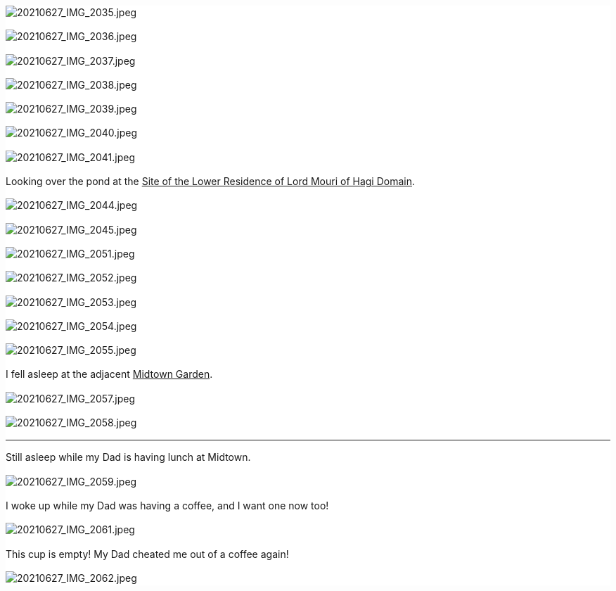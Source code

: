 ![20210627_IMG_2035.jpeg](20210627_IMG_2035.jpeg)

![20210627_IMG_2036.jpeg](20210627_IMG_2036.jpeg)

![20210627_IMG_2037.jpeg](20210627_IMG_2037.jpeg)

![20210627_IMG_2038.jpeg](20210627_IMG_2038.jpeg)

![20210627_IMG_2039.jpeg](20210627_IMG_2039.jpeg)

![20210627_IMG_2040.jpeg](20210627_IMG_2040.jpeg)

![20210627_IMG_2041.jpeg](20210627_IMG_2041.jpeg)

Looking over the pond at the <a href="https://goo.gl/maps/L1AD4833QNLq85X76">Site of the Lower Residence of Lord Mouri of Hagi Domain</a>.

![20210627_IMG_2044.jpeg](20210627_IMG_2044.jpeg)

![20210627_IMG_2045.jpeg](20210627_IMG_2045.jpeg)

![20210627_IMG_2051.jpeg](20210627_IMG_2051.jpeg)

![20210627_IMG_2052.jpeg](20210627_IMG_2052.jpeg)

![20210627_IMG_2053.jpeg](20210627_IMG_2053.jpeg)

![20210627_IMG_2054.jpeg](20210627_IMG_2054.jpeg)

![20210627_IMG_2055.jpeg](20210627_IMG_2055.jpeg)

I fell asleep at the adjacent <a href="https://goo.gl/maps/AjWcw7oGVH1QrB6y9">Midtown Garden</a>.

![20210627_IMG_2057.jpeg](20210627_IMG_2057.jpeg)

![20210627_IMG_2058.jpeg](20210627_IMG_2058.jpeg)

<hr />

Still asleep while my Dad is having lunch at Midtown.

![20210627_IMG_2059.jpeg](20210627_IMG_2059.jpeg)

I woke up while my Dad was having a coffee, and I want one now too!

![20210627_IMG_2061.jpeg](20210627_IMG_2061.jpeg)

This cup is empty! My Dad cheated me out of a coffee again!

![20210627_IMG_2062.jpeg](20210627_IMG_2062.jpeg)
